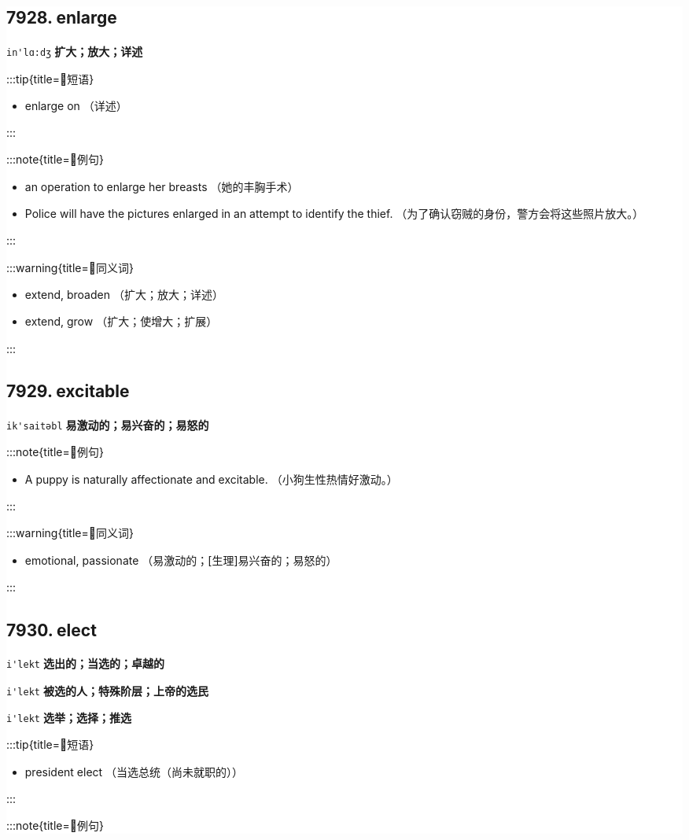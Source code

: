 
## 7928. enlarge

`in'lɑ:dʒ`  **扩大；放大；详述**

:::tip{title=🤩短语}

- enlarge on （详述）

:::

:::note{title=🎤例句}

- an operation to enlarge her breasts （她的丰胸手术）

- Police will have the pictures enlarged in an attempt to identify the thief. （为了确认窃贼的身份，警方会将这些照片放大。）

:::

:::warning{title=🤔同义词}

- extend, broaden （扩大；放大；详述）

- extend, grow （扩大；使增大；扩展）

:::


## 7929. excitable

`ik'saitəbl`  **易激动的；易兴奋的；易怒的**

:::note{title=🎤例句}

- A puppy is naturally affectionate and excitable. （小狗生性热情好激动。）

:::

:::warning{title=🤔同义词}

- emotional, passionate （易激动的；[生理]易兴奋的；易怒的）

:::


## 7930. elect

`i'lekt`  **选出的；当选的；卓越的**

`i'lekt`  **被选的人；特殊阶层；上帝的选民**

`i'lekt`  **选举；选择；推选**

:::tip{title=🤩短语}

- president elect （当选总统（尚未就职的））

:::

:::note{title=🎤例句}
